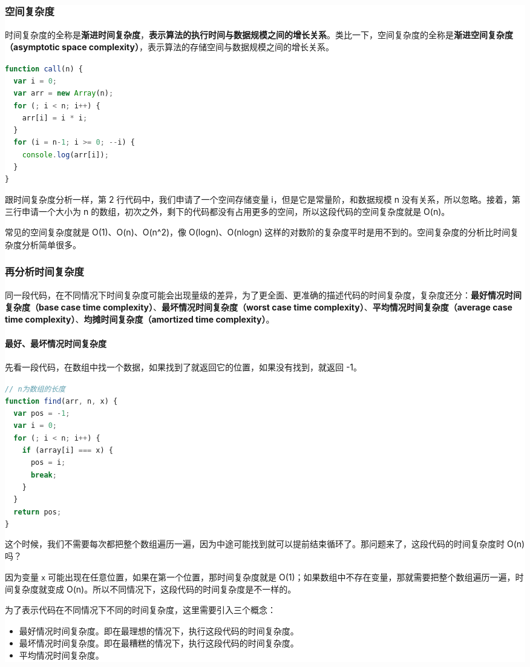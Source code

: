 ### 空间复杂度

时间复杂度的全称是**渐进时间复杂度**，**表示算法的执行时间与数据规模之间的增长关系**。类比一下，空间复杂度的全称是**渐进空间复杂度（asymptotic space complexity）**，表示算法的存储空间与数据规模之间的增长关系。

```js
function call(n) {
  var i = 0;
  var arr = new Array(n);
  for (; i < n; i++) {
    arr[i] = i * i;
  }
  for (i = n-1; i >= 0; --i) {
    console.log(arr[i]);
  }
}
```

跟时间复杂度分析一样，第 2 行代码中，我们申请了一个空间存储变量 i，但是它是常量阶，和数据规模 n 没有关系，所以忽略。接着，第三行申请一个大小为 n 的数组，初次之外，剩下的代码都没有占用更多的空间，所以这段代码的空间复杂度就是 O(n)。

常见的空间复杂度就是 O(1)、O(n)、O(n^2)，像 O(logn)、O(nlogn) 这样的对数阶的复杂度平时是用不到的。空间复杂度的分析比时间复杂度分析简单很多。

### 再分析时间复杂度

同一段代码，在不同情况下时间复杂度可能会出现量级的差异，为了更全面、更准确的描述代码的时间复杂度，复杂度还分：**最好情况时间复杂度（base case time complexity）**、**最坏情况时间复杂度（worst case time complexity）**、**平均情况时间复杂度（average case time complexity）**、**均摊时间复杂度（amortized time complexity）**。

#### 最好、最坏情况时间复杂度

先看一段代码，在数组中找一个数据，如果找到了就返回它的位置，如果没有找到，就返回 -1。

```js
// n为数组的长度
function find(arr, n, x) {
  var pos = -1;
  var i = 0;
  for (; i < n; i++) {
    if (array[i] === x) {
      pos = i;
      break;
    }
  }
  return pos;
}
```

这个时候，我们不需要每次都把整个数组遍历一遍，因为中途可能找到就可以提前结束循环了。那问题来了，这段代码的时间复杂度时 O(n) 吗？

因为变量 `x` 可能出现在任意位置，如果在第一个位置，那时间复杂度就是 O(1)；如果数组中不存在变量，那就需要把整个数组遍历一遍，时间复杂度就变成 O(n)。所以不同情况下，这段代码的时间复杂度是不一样的。

为了表示代码在不同情况下不同的时间复杂度，这里需要引入三个概念：

- 最好情况时间复杂度。即在最理想的情况下，执行这段代码的时间复杂度。
- 最坏情况时间复杂度。即在最糟糕的情况下，执行这段代码的时间复杂度。
- 平均情况时间复杂度。
